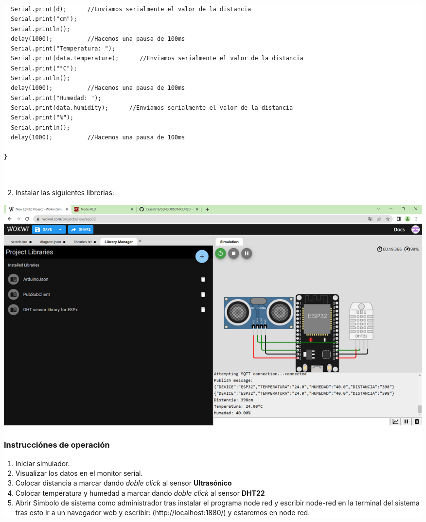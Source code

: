 ```
  Serial.print(d);      //Enviamos serialmente el valor de la distancia
  Serial.print("cm");
  Serial.println();
  delay(1000);          //Hacemos una pausa de 100ms
  Serial.print("Temperatura: ");
  Serial.print(data.temperature);      //Enviamos serialmente el valor de la distancia
  Serial.print("°C");
  Serial.println();
  delay(1000);          //Hacemos una pausa de 100ms
  Serial.print("Humedad: ");
  Serial.print(data.humidity);      //Enviamos serialmente el valor de la distancia
  Serial.print("%");
  Serial.println();
  delay(1000);          //Hacemos una pausa de 100ms

}



```

2. Instalar las siguientes librerias:

![](https://github.com/CesarG16/Sensorultrasonicoydht22red/blob/main/IMG2.png?raw=true)

### Instrucciónes de operación

1. Iniciar simulador.
2. Visualizar los datos en el monitor serial.
3. Colocar distancia a marcar dando *doble click* al sensor **Ultrasónico** 
4. Colocar temperatura y humedad a marcar dando *doble click* al sensor **DHT22** 
5. Abrir Simbolo de sistema como administrador tras instalar el programa node red y escribir  node-red en la terminal del sistema tras esto ir a un navegador web y escribir: (http://localhost:1880/) y estaremos en node red.

